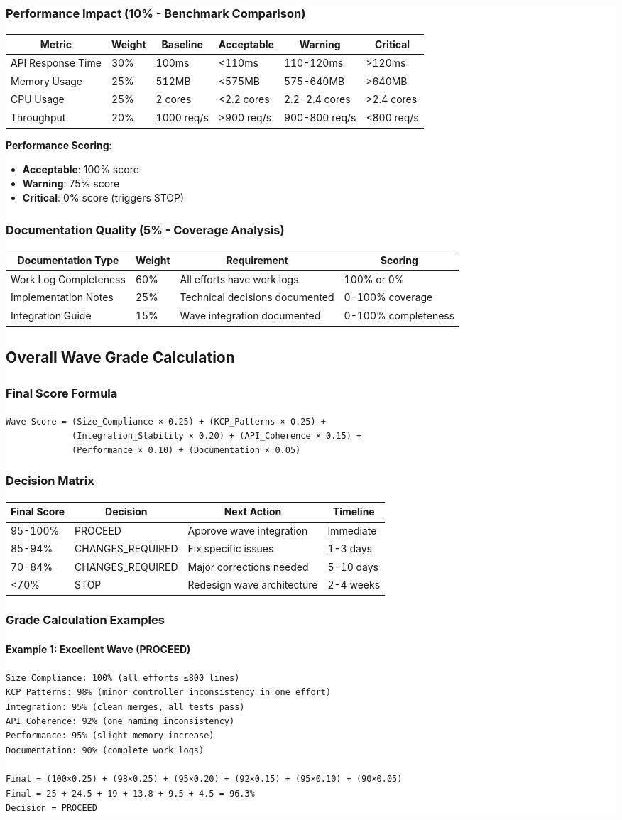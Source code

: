 ### Performance Impact (10% - Benchmark Comparison)

| Metric | Weight | Baseline | Acceptable | Warning | Critical |
|--------|--------|----------|------------|---------|----------|
| API Response Time | 30% | 100ms | <110ms | 110-120ms | >120ms |
| Memory Usage | 25% | 512MB | <575MB | 575-640MB | >640MB |
| CPU Usage | 25% | 2 cores | <2.2 cores | 2.2-2.4 cores | >2.4 cores |
| Throughput | 20% | 1000 req/s | >900 req/s | 900-800 req/s | <800 req/s |

**Performance Scoring**:
- **Acceptable**: 100% score
- **Warning**: 75% score  
- **Critical**: 0% score (triggers STOP)

### Documentation Quality (5% - Coverage Analysis)

| Documentation Type | Weight | Requirement | Scoring |
|-------------------|--------|-------------|---------|
| Work Log Completeness | 60% | All efforts have work logs | 100% or 0% |
| Implementation Notes | 25% | Technical decisions documented | 0-100% coverage |
| Integration Guide | 15% | Wave integration documented | 0-100% completeness |

## Overall Wave Grade Calculation

### Final Score Formula
```
Wave Score = (Size_Compliance × 0.25) + (KCP_Patterns × 0.25) + 
             (Integration_Stability × 0.20) + (API_Coherence × 0.15) + 
             (Performance × 0.10) + (Documentation × 0.05)
```

### Decision Matrix

| Final Score | Decision | Next Action | Timeline |
|-------------|----------|-------------|----------|
| 95-100% | PROCEED | Approve wave integration | Immediate |
| 85-94% | CHANGES_REQUIRED | Fix specific issues | 1-3 days |
| 70-84% | CHANGES_REQUIRED | Major corrections needed | 5-10 days |
| <70% | STOP | Redesign wave architecture | 2-4 weeks |

### Grade Calculation Examples

#### Example 1: Excellent Wave (PROCEED)
```
Size Compliance: 100% (all efforts ≤800 lines)
KCP Patterns: 98% (minor controller inconsistency in one effort)
Integration: 95% (clean merges, all tests pass)
API Coherence: 92% (one naming inconsistency)
Performance: 95% (slight memory increase)
Documentation: 90% (complete work logs)

Final = (100×0.25) + (98×0.25) + (95×0.20) + (92×0.15) + (95×0.10) + (90×0.05)
Final = 25 + 24.5 + 19 + 13.8 + 9.5 + 4.5 = 96.3%
Decision = PROCEED
```
